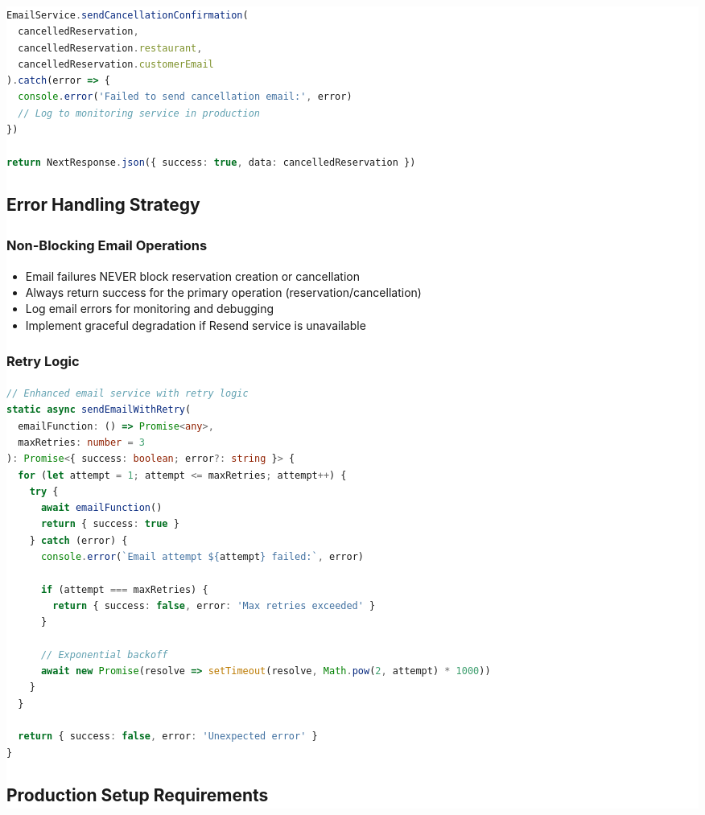 ```typescript
EmailService.sendCancellationConfirmation(
  cancelledReservation,
  cancelledReservation.restaurant,
  cancelledReservation.customerEmail
).catch(error => {
  console.error('Failed to send cancellation email:', error)
  // Log to monitoring service in production
})

return NextResponse.json({ success: true, data: cancelledReservation })
```

## Error Handling Strategy

### Non-Blocking Email Operations

- Email failures NEVER block reservation creation or cancellation
- Always return success for the primary operation (reservation/cancellation)
- Log email errors for monitoring and debugging
- Implement graceful degradation if Resend service is unavailable

### Retry Logic

```typescript
// Enhanced email service with retry logic
static async sendEmailWithRetry(
  emailFunction: () => Promise<any>,
  maxRetries: number = 3
): Promise<{ success: boolean; error?: string }> {
  for (let attempt = 1; attempt <= maxRetries; attempt++) {
    try {
      await emailFunction()
      return { success: true }
    } catch (error) {
      console.error(`Email attempt ${attempt} failed:`, error)

      if (attempt === maxRetries) {
        return { success: false, error: 'Max retries exceeded' }
      }

      // Exponential backoff
      await new Promise(resolve => setTimeout(resolve, Math.pow(2, attempt) * 1000))
    }
  }

  return { success: false, error: 'Unexpected error' }
}
```

## Production Setup Requirements
